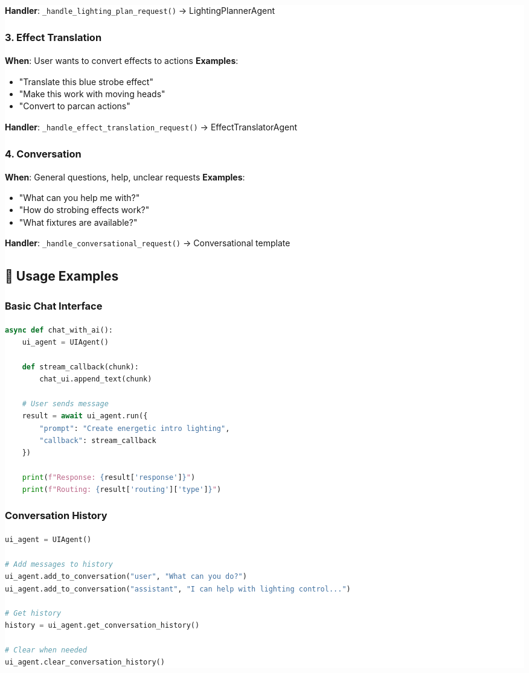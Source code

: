 **Handler**: `_handle_lighting_plan_request()` → LightingPlannerAgent

### 3. Effect Translation
**When**: User wants to convert effects to actions
**Examples**:
- "Translate this blue strobe effect"
- "Make this work with moving heads"
- "Convert to parcan actions"

**Handler**: `_handle_effect_translation_request()` → EffectTranslatorAgent

### 4. Conversation
**When**: General questions, help, unclear requests
**Examples**:
- "What can you help me with?"
- "How do strobing effects work?"
- "What fixtures are available?"

**Handler**: `_handle_conversational_request()` → Conversational template

## 💬 Usage Examples

### Basic Chat Interface
```python
async def chat_with_ai():
    ui_agent = UIAgent()
    
    def stream_callback(chunk):
        chat_ui.append_text(chunk)
    
    # User sends message
    result = await ui_agent.run({
        "prompt": "Create energetic intro lighting",
        "callback": stream_callback
    })
    
    print(f"Response: {result['response']}")
    print(f"Routing: {result['routing']['type']}")
```

### Conversation History
```python
ui_agent = UIAgent()

# Add messages to history
ui_agent.add_to_conversation("user", "What can you do?")
ui_agent.add_to_conversation("assistant", "I can help with lighting control...")

# Get history
history = ui_agent.get_conversation_history()

# Clear when needed
ui_agent.clear_conversation_history()
```
